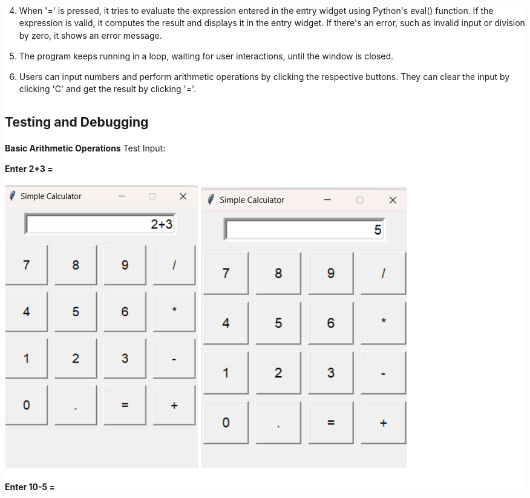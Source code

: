 4. When '=' is pressed, it tries to evaluate the expression entered in the entry widget using Python's eval() function. If the expression is valid, it computes the result and displays it in the entry widget. If there's an error, such as invalid input or division by zero, it shows an error message.

5. The program keeps running in a loop, waiting for user interactions, until the window is closed.

5. Users can input numbers and perform arithmetic operations by clicking the respective buttons. They can clear the input by clicking 'C' and get the result by clicking '='.
   

## Testing and Debugging

**Basic Arithmetic Operations**
Test Input:

**Enter 2+3 =**

![output_lable](./img//1.png)

**Enter 10-5 =**
